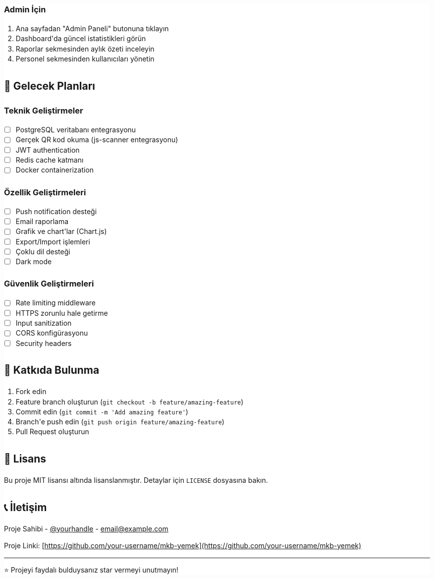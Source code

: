 ### Admin İçin
1. Ana sayfadan "Admin Paneli" butonuna tıklayın
2. Dashboard'da güncel istatistikleri görün
3. Raporlar sekmesinden aylık özeti inceleyin
4. Personel sekmesinden kullanıcıları yönetin

## 🔮 Gelecek Planları

### Teknik Geliştirmeler
- [ ] PostgreSQL veritabanı entegrasyonu
- [ ] Gerçek QR kod okuma (js-scanner entegrasyonu)
- [ ] JWT authentication
- [ ] Redis cache katmanı
- [ ] Docker containerization

### Özellik Geliştirmeleri
- [ ] Push notification desteği
- [ ] Email raporlama
- [ ] Grafik ve chart'lar (Chart.js)
- [ ] Export/Import işlemleri
- [ ] Çoklu dil desteği
- [ ] Dark mode

### Güvenlik Geliştirmeleri
- [ ] Rate limiting middleware
- [ ] HTTPS zorunlu hale getirme
- [ ] Input sanitization
- [ ] CORS konfigürasyonu
- [ ] Security headers

## 🤝 Katkıda Bulunma

1. Fork edin
2. Feature branch oluşturun (`git checkout -b feature/amazing-feature`)
3. Commit edin (`git commit -m 'Add amazing feature'`)
4. Branch'e push edin (`git push origin feature/amazing-feature`)
5. Pull Request oluşturun

## 📝 Lisans

Bu proje MIT lisansı altında lisanslanmıştır. Detaylar için `LICENSE` dosyasına bakın.

## 📞 İletişim

Proje Sahibi - [@yourhandle](https://twitter.com/yourhandle) - email@example.com

Proje Linki: [https://github.com/your-username/mkb-yemek](https://github.com/your-username/mkb-yemek)

---

⭐ Projeyi faydalı bulduysanız star vermeyi unutmayın!
